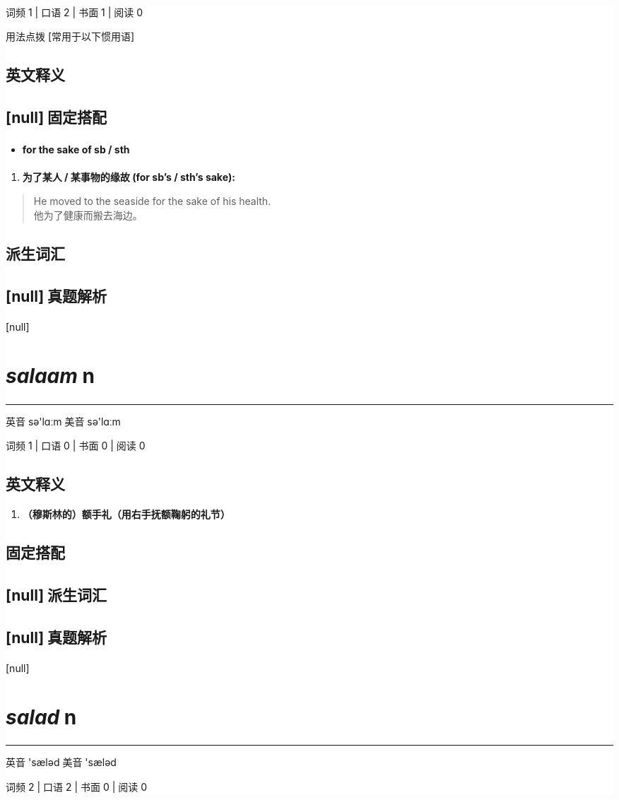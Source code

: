 词频 1 | 口语 2 | 书面 1 | 阅读 0

用法点拨  [常用于以下惯用语]

英文释义
---
[null]
固定搭配
---
- #### for the sake of sb / sth
1. **为了某人 / 某事物的缘故 (for sb’s / sth’s sake):**  


> He moved to the seaside for the sake of his health.   
> 他为了健康而搬去海边。

派生词汇
---
[null]
真题解析
---
[null]


# ***salaam*** n
---
英音 sə'lɑːm     美音 sə'lɑːm

词频 1 | 口语 0 | 书面 0 | 阅读 0


英文释义
---
1. **（穆斯林的）额手礼（用右手抚额鞠躬的礼节）**  


固定搭配
---
[null]
派生词汇
---
[null]
真题解析
---
[null]


# ***salad*** n
---
英音 'sæləd     美音 'sæləd

词频 2 | 口语 2 | 书面 0 | 阅读 0
